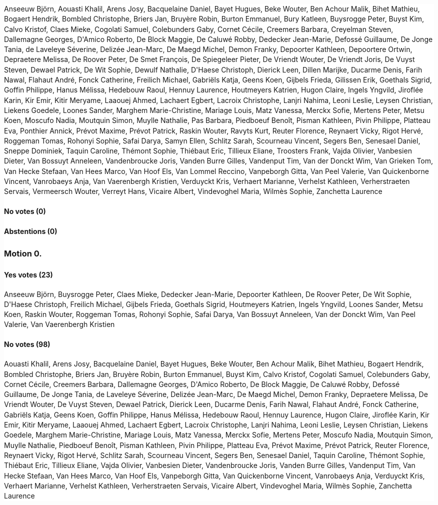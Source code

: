 Anseeuw Björn, Aouasti Khalil, Arens Josy, Bacquelaine Daniel, Bayet Hugues, Beke Wouter, Ben Achour Malik, Bihet Mathieu, Bogaert Hendrik, Bombled Christophe, Briers Jan, Bruyère Robin, Burton Emmanuel, Bury Katleen, Buysrogge Peter, Buyst Kim, Calvo Kristof, Claes Mieke, Cogolati Samuel, Colebunders Gaby, Cornet Cécile, Creemers Barbara, Creyelman Steven, Dallemagne Georges, D'Amico Roberto, De Block Maggie, De Caluwé Robby, Dedecker Jean-Marie, Defossé Guillaume, De Jonge Tania, de Laveleye Séverine, Delizée Jean-Marc, De Maegd Michel, Demon Franky, Depoorter Kathleen, Depoortere Ortwin, Depraetere Melissa, De Roover Peter, De Smet François, De Spiegeleer Pieter, De Vriendt Wouter, De Vriendt Joris, De Vuyst Steven, Dewael Patrick, De Wit Sophie, Dewulf Nathalie, D'Haese Christoph, Dierick Leen, Dillen Marijke, Ducarme Denis, Farih Nawal, Flahaut André, Fonck Catherine, Freilich Michael, Gabriëls Katja, Geens Koen, Gijbels Frieda, Gilissen Erik, Goethals Sigrid, Goffin Philippe, Hanus Mélissa, Hedebouw Raoul, Hennuy Laurence, Houtmeyers Katrien, Hugon Claire, Ingels Yngvild, Jiroflée Karin, Kir Emir, Kitir Meryame, Laaouej Ahmed, Lachaert Egbert, Lacroix Christophe, Lanjri Nahima, Leoni Leslie, Leysen Christian, Liekens Goedele, Loones Sander, Marghem Marie-Christine, Mariage Louis, Matz Vanessa, Merckx Sofie, Mertens Peter, Metsu Koen, Moscufo Nadia, Moutquin Simon, Muylle Nathalie, Pas Barbara, Piedboeuf Benoît, Pisman Kathleen, Pivin Philippe, Platteau Eva, Ponthier Annick, Prévot Maxime, Prévot Patrick, Raskin Wouter, Ravyts Kurt, Reuter Florence, Reynaert Vicky, Rigot Hervé, Roggeman Tomas, Rohonyi Sophie, Safai Darya, Samyn Ellen, Schlitz Sarah, Scourneau Vincent, Segers Ben, Senesael Daniel, Sneppe Dominiek, Taquin Caroline, Thémont Sophie, Thiébaut Eric, Tillieux Eliane, Troosters Frank, Vajda Olivier, Vanbesien Dieter, Van Bossuyt Anneleen, Vandenbroucke Joris, Vanden Burre Gilles, Vandenput Tim, Van der Donckt Wim, Van Grieken Tom, Van Hecke Stefaan, Van Hees Marco, Van Hoof Els, Van Lommel Reccino, Vanpeborgh Gitta, Van Peel Valerie, Van Quickenborne Vincent, Vanrobaeys Anja, Van Vaerenbergh Kristien, Verduyckt Kris, Verhaert Marianne, Verhelst Kathleen, Verherstraeten Servais, Vermeersch Wouter, Verreyt Hans, Vicaire Albert, Vindevoghel Maria, Wilmès Sophie, Zanchetta Laurence

#### No votes (0)



#### Abstentions (0)




### Motion 0.

#### Yes votes (23)

Anseeuw Björn, Buysrogge Peter, Claes Mieke, Dedecker Jean-Marie, Depoorter Kathleen, De Roover Peter, De Wit Sophie, D'Haese Christoph, Freilich Michael, Gijbels Frieda, Goethals Sigrid, Houtmeyers Katrien, Ingels Yngvild, Loones Sander, Metsu Koen, Raskin Wouter, Roggeman Tomas, Rohonyi Sophie, Safai Darya, Van Bossuyt Anneleen, Van der Donckt Wim, Van Peel Valerie, Van Vaerenbergh Kristien

#### No votes (98)

Aouasti Khalil, Arens Josy, Bacquelaine Daniel, Bayet Hugues, Beke Wouter, Ben Achour Malik, Bihet Mathieu, Bogaert Hendrik, Bombled Christophe, Briers Jan, Bruyère Robin, Burton Emmanuel, Buyst Kim, Calvo Kristof, Cogolati Samuel, Colebunders Gaby, Cornet Cécile, Creemers Barbara, Dallemagne Georges, D'Amico Roberto, De Block Maggie, De Caluwé Robby, Defossé Guillaume, De Jonge Tania, de Laveleye Séverine, Delizée Jean-Marc, De Maegd Michel, Demon Franky, Depraetere Melissa, De Vriendt Wouter, De Vuyst Steven, Dewael Patrick, Dierick Leen, Ducarme Denis, Farih Nawal, Flahaut André, Fonck Catherine, Gabriëls Katja, Geens Koen, Goffin Philippe, Hanus Mélissa, Hedebouw Raoul, Hennuy Laurence, Hugon Claire, Jiroflée Karin, Kir Emir, Kitir Meryame, Laaouej Ahmed, Lachaert Egbert, Lacroix Christophe, Lanjri Nahima, Leoni Leslie, Leysen Christian, Liekens Goedele, Marghem Marie-Christine, Mariage Louis, Matz Vanessa, Merckx Sofie, Mertens Peter, Moscufo Nadia, Moutquin Simon, Muylle Nathalie, Piedboeuf Benoît, Pisman Kathleen, Pivin Philippe, Platteau Eva, Prévot Maxime, Prévot Patrick, Reuter Florence, Reynaert Vicky, Rigot Hervé, Schlitz Sarah, Scourneau Vincent, Segers Ben, Senesael Daniel, Taquin Caroline, Thémont Sophie, Thiébaut Eric, Tillieux Eliane, Vajda Olivier, Vanbesien Dieter, Vandenbroucke Joris, Vanden Burre Gilles, Vandenput Tim, Van Hecke Stefaan, Van Hees Marco, Van Hoof Els, Vanpeborgh Gitta, Van Quickenborne Vincent, Vanrobaeys Anja, Verduyckt Kris, Verhaert Marianne, Verhelst Kathleen, Verherstraeten Servais, Vicaire Albert, Vindevoghel Maria, Wilmès Sophie, Zanchetta Laurence
